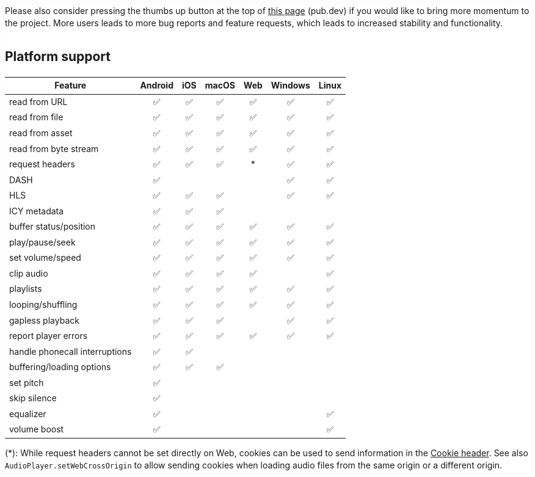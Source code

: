 Please also consider pressing the thumbs up button at the top of [this page](https://pub.dev/packages/just_audio) (pub.dev) if you would like to bring more momentum to the project. More users leads to more bug reports and feature requests, which leads to increased stability and functionality.

## Platform support

| Feature                        | Android | iOS | macOS | Web | Windows | Linux |
| ------------------------------ | :-----: | :-: | :---: | :-: | :-----: | :---: |
| read from URL                  | ✅      | ✅  | ✅    | ✅  | ✅      | ✅    |
| read from file                 | ✅      | ✅  | ✅    | ✅  | ✅      | ✅    |
| read from asset                | ✅      | ✅  | ✅    | ✅  | ✅      | ✅    |
| read from byte stream          | ✅      | ✅  | ✅    | ✅  | ✅      | ✅    |
| request headers                | ✅      | ✅  | ✅    | *   | ✅      | ✅    |
| DASH                           | ✅      |     |       |     | ✅      | ✅    |
| HLS                            | ✅      | ✅  | ✅    |     | ✅      | ✅    |
| ICY metadata                   | ✅      | ✅  | ✅    |     |         |       |
| buffer status/position         | ✅      | ✅  | ✅    | ✅  | ✅      | ✅    |
| play/pause/seek                | ✅      | ✅  | ✅    | ✅  | ✅      | ✅    |
| set volume/speed               | ✅      | ✅  | ✅    | ✅  | ✅      | ✅    |
| clip audio                     | ✅      | ✅  | ✅    | ✅  |         | ✅    |
| playlists                      | ✅      | ✅  | ✅    | ✅  | ✅      | ✅    |
| looping/shuffling              | ✅      | ✅  | ✅    | ✅  | ✅      | ✅    |
| gapless playback               | ✅      | ✅  | ✅    |     | ✅      | ✅    |
| report player errors           | ✅      | ✅  | ✅    | ✅  | ✅      | ✅    |
| handle phonecall interruptions | ✅      | ✅  |       |     |         |       |
| buffering/loading options      | ✅      | ✅  | ✅    |     |         |       |
| set pitch                      | ✅      |     |       |     |         |       |
| skip silence                   | ✅      |     |       |     |         |       |
| equalizer                      | ✅      |     |       |     |         | ✅    |
| volume boost                   | ✅      |     |       |     |         | ✅    |

(*): While request headers cannot be set directly on Web, cookies can be used to send information in the [Cookie header](https://developer.mozilla.org/en-US/docs/Web/HTTP/Headers/Cookie). See also `AudioPlayer.setWebCrossOrigin` to allow sending cookies when loading audio files from the same origin or a different origin.
